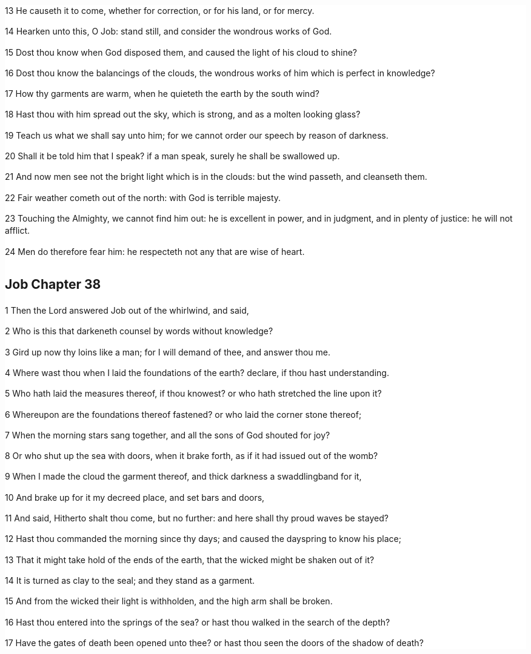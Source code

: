 13 He causeth it to come, whether for correction, or for his land, or for mercy.

14 Hearken unto this, O Job: stand still, and consider the wondrous works of God.

15 Dost thou know when God disposed them, and caused the light of his cloud to shine?

16 Dost thou know the balancings of the clouds, the wondrous works of him which is perfect in knowledge?

17 How thy garments are warm, when he quieteth the earth by the south wind?

18 Hast thou with him spread out the sky, which is strong, and as a molten looking glass?

19 Teach us what we shall say unto him; for we cannot order our speech by reason of darkness.

20 Shall it be told him that I speak? if a man speak, surely he shall be swallowed up.

21 And now men see not the bright light which is in the clouds: but the wind passeth, and cleanseth them.

22 Fair weather cometh out of the north: with God is terrible majesty.

23 Touching the Almighty, we cannot find him out: he is excellent in power, and in judgment, and in plenty of justice: he will not afflict.

24 Men do therefore fear him: he respecteth not any that are wise of heart.


## Job Chapter 38

1 Then the Lord answered Job out of the whirlwind, and said,

2 Who is this that darkeneth counsel by words without knowledge?

3 Gird up now thy loins like a man; for I will demand of thee, and answer thou me.

4 Where wast thou when I laid the foundations of the earth? declare, if thou hast understanding.

5 Who hath laid the measures thereof, if thou knowest? or who hath stretched the line upon it?

6 Whereupon are the foundations thereof fastened? or who laid the corner stone thereof;

7 When the morning stars sang together, and all the sons of God shouted for joy?

8 Or who shut up the sea with doors, when it brake forth, as if it had issued out of the womb?

9 When I made the cloud the garment thereof, and thick darkness a swaddlingband for it,

10 And brake up for it my decreed place, and set bars and doors,

11 And said, Hitherto shalt thou come, but no further: and here shall thy proud waves be stayed?

12 Hast thou commanded the morning since thy days; and caused the dayspring to know his place;

13 That it might take hold of the ends of the earth, that the wicked might be shaken out of it?

14 It is turned as clay to the seal; and they stand as a garment.

15 And from the wicked their light is withholden, and the high arm shall be broken.

16 Hast thou entered into the springs of the sea? or hast thou walked in the search of the depth?

17 Have the gates of death been opened unto thee? or hast thou seen the doors of the shadow of death?
